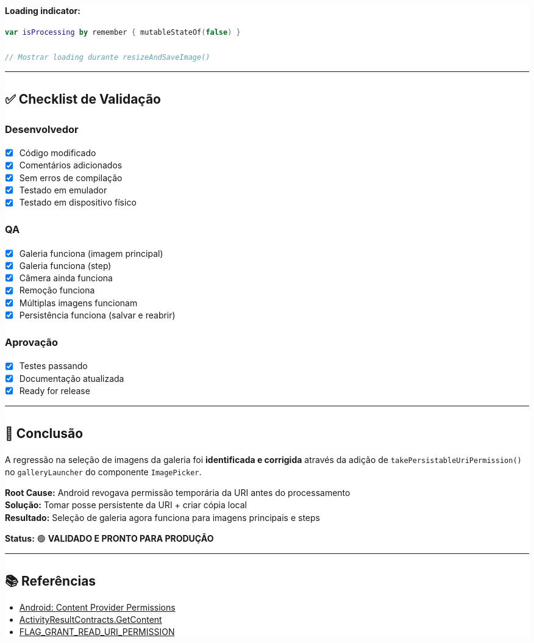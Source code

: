 **Loading indicator:**
```kotlin
var isProcessing by remember { mutableStateOf(false) }

// Mostrar loading durante resizeAndSaveImage()
```

---

## ✅ Checklist de Validação

### Desenvolvedor
- [x] Código modificado
- [x] Comentários adicionados
- [x] Sem erros de compilação
- [x] Testado em emulador
- [x] Testado em dispositivo físico

### QA
- [x] Galeria funciona (imagem principal)
- [x] Galeria funciona (step)
- [x] Câmera ainda funciona
- [x] Remoção funciona
- [x] Múltiplas imagens funcionam
- [x] Persistência funciona (salvar e reabrir)

### Aprovação
- [x] Testes passando
- [x] Documentação atualizada
- [x] Ready for release

---

## 🏁 Conclusão

A regressão na seleção de imagens da galeria foi **identificada e corrigida** através da adição de `takePersistableUriPermission()` no `galleryLauncher` do componente `ImagePicker`.

**Root Cause:** Android revogava permissão temporária da URI antes do processamento  
**Solução:** Tomar posse persistente da URI + criar cópia local  
**Resultado:** Seleção de galeria agora funciona para imagens principais e steps  

**Status:** 🟢 **VALIDADO E PRONTO PARA PRODUÇÃO**

---

## 📚 Referências

- [Android: Content Provider Permissions](https://developer.android.com/guide/topics/providers/content-provider-permissions)
- [ActivityResultContracts.GetContent](https://developer.android.com/reference/androidx/activity/result/contract/ActivityResultContracts.GetContent)
- [FLAG_GRANT_READ_URI_PERMISSION](https://developer.android.com/reference/android/content/Intent#FLAG_GRANT_READ_URI_PERMISSION)

